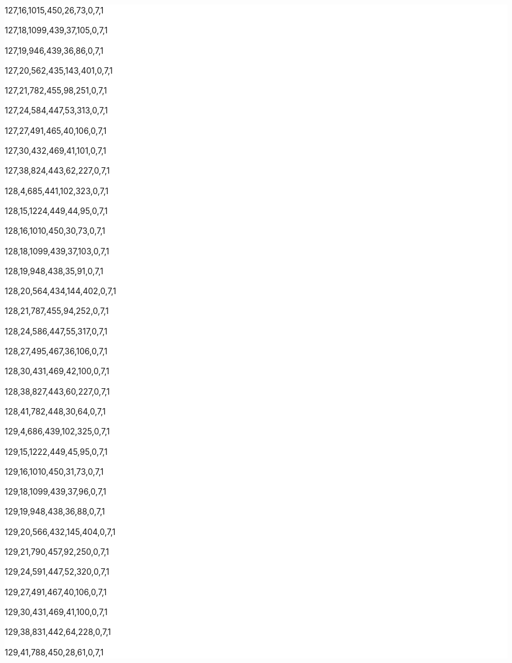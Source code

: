 127,16,1015,450,26,73,0,7,1

127,18,1099,439,37,105,0,7,1

127,19,946,439,36,86,0,7,1

127,20,562,435,143,401,0,7,1

127,21,782,455,98,251,0,7,1

127,24,584,447,53,313,0,7,1

127,27,491,465,40,106,0,7,1

127,30,432,469,41,101,0,7,1

127,38,824,443,62,227,0,7,1

128,4,685,441,102,323,0,7,1

128,15,1224,449,44,95,0,7,1

128,16,1010,450,30,73,0,7,1

128,18,1099,439,37,103,0,7,1

128,19,948,438,35,91,0,7,1

128,20,564,434,144,402,0,7,1

128,21,787,455,94,252,0,7,1

128,24,586,447,55,317,0,7,1

128,27,495,467,36,106,0,7,1

128,30,431,469,42,100,0,7,1

128,38,827,443,60,227,0,7,1

128,41,782,448,30,64,0,7,1

129,4,686,439,102,325,0,7,1

129,15,1222,449,45,95,0,7,1

129,16,1010,450,31,73,0,7,1

129,18,1099,439,37,96,0,7,1

129,19,948,438,36,88,0,7,1

129,20,566,432,145,404,0,7,1

129,21,790,457,92,250,0,7,1

129,24,591,447,52,320,0,7,1

129,27,491,467,40,106,0,7,1

129,30,431,469,41,100,0,7,1

129,38,831,442,64,228,0,7,1

129,41,788,450,28,61,0,7,1
